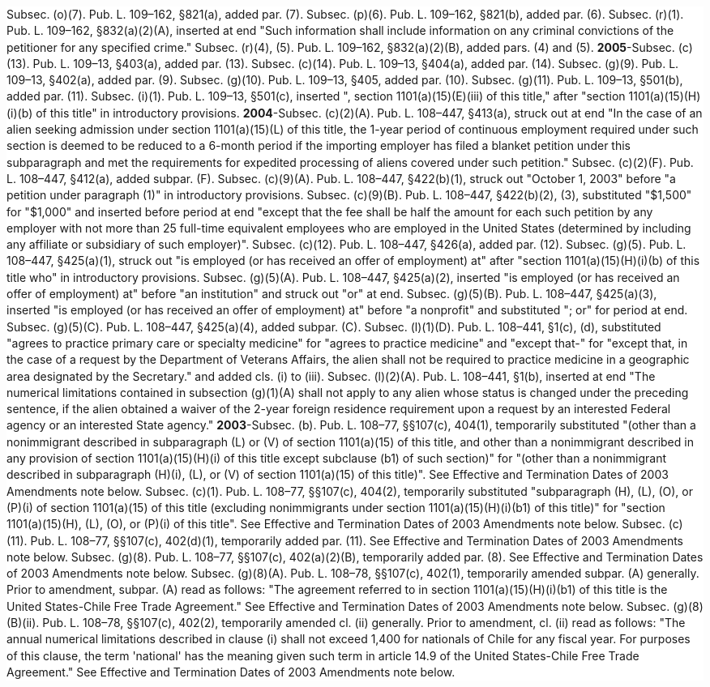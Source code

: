 Subsec. (o)(7). Pub. L. 109–162, §821(a), added par. (7).
Subsec. (p)(6). Pub. L. 109–162, §821(b), added par. (6).
Subsec. (r)(1). Pub. L. 109–162, §832(a)(2)(A), inserted at end "Such information shall include information on any criminal convictions of the petitioner for any specified crime."
Subsec. (r)(4), (5). Pub. L. 109–162, §832(a)(2)(B), added pars. (4) and (5).
**2005**-Subsec. (c)(13). Pub. L. 109–13, §403(a), added par. (13).
Subsec. (c)(14). Pub. L. 109–13, §404(a), added par. (14).
Subsec. (g)(9). Pub. L. 109–13, §402(a), added par. (9).
Subsec. (g)(10). Pub. L. 109–13, §405, added par. (10).
Subsec. (g)(11). Pub. L. 109–13, §501(b), added par. (11).
Subsec. (i)(1). Pub. L. 109–13, §501(c), inserted ", section 1101(a)(15)(E)(iii) of this title," after "section 1101(a)(15)(H)(i)(b) of this title" in introductory provisions.
**2004**-Subsec. (c)(2)(A). Pub. L. 108–447, §413(a), struck out at end "In the case of an alien seeking admission under section 1101(a)(15)(L) of this title, the 1-year period of continuous employment required under such section is deemed to be reduced to a 6-month period if the importing employer has filed a blanket petition under this subparagraph and met the requirements for expedited processing of aliens covered under such petition."
Subsec. (c)(2)(F). Pub. L. 108–447, §412(a), added subpar. (F).
Subsec. (c)(9)(A). Pub. L. 108–447, §422(b)(1), struck out "October 1, 2003" before "a petition under paragraph (1)" in introductory provisions.
Subsec. (c)(9)(B). Pub. L. 108–447, §422(b)(2), (3), substituted "$1,500" for "$1,000" and inserted before period at end "except that the fee shall be half the amount for each such petition by any employer with not more than 25 full-time equivalent employees who are employed in the United States (determined by including any affiliate or subsidiary of such employer)".
Subsec. (c)(12). Pub. L. 108–447, §426(a), added par. (12).
Subsec. (g)(5). Pub. L. 108–447, §425(a)(1), struck out "is employed (or has received an offer of employment) at" after "section 1101(a)(15)(H)(i)(b) of this title who" in introductory provisions.
Subsec. (g)(5)(A). Pub. L. 108–447, §425(a)(2), inserted "is employed (or has received an offer of employment) at" before "an institution" and struck out "or" at end.
Subsec. (g)(5)(B). Pub. L. 108–447, §425(a)(3), inserted "is employed (or has received an offer of employment) at" before "a nonprofit" and substituted "; or" for period at end.
Subsec. (g)(5)(C). Pub. L. 108–447, §425(a)(4), added subpar. (C).
Subsec. (l)(1)(D). Pub. L. 108–441, §1(c), (d), substituted "agrees to practice primary care or specialty medicine" for "agrees to practice medicine" and "except that-" for "except that, in the case of a request by the Department of Veterans Affairs, the alien shall not be required to practice medicine in a geographic area designated by the Secretary." and added cls. (i) to (iii).
Subsec. (l)(2)(A). Pub. L. 108–441, §1(b), inserted at end "The numerical limitations contained in subsection (g)(1)(A) shall not apply to any alien whose status is changed under the preceding sentence, if the alien obtained a waiver of the 2-year foreign residence requirement upon a request by an interested Federal agency or an interested State agency."
**2003**-Subsec. (b). Pub. L. 108–77, §§107(c), 404(1), temporarily substituted "(other than a nonimmigrant described in subparagraph (L) or (V) of section 1101(a)(15) of this title, and other than a nonimmigrant described in any provision of section 1101(a)(15)(H)(i) of this title except subclause (b1) of such section)" for "(other than a nonimmigrant described in subparagraph (H)(i), (L), or (V) of section 1101(a)(15) of this title)". See Effective and Termination Dates of 2003 Amendments note below.
Subsec. (c)(1). Pub. L. 108–77, §§107(c), 404(2), temporarily substituted "subparagraph (H), (L), (O), or (P)(i) of section 1101(a)(15) of this title (excluding nonimmigrants under section 1101(a)(15)(H)(i)(b1) of this title)" for "section 1101(a)(15)(H), (L), (O), or (P)(i) of this title". See Effective and Termination Dates of 2003 Amendments note below.
Subsec. (c)(11). Pub. L. 108–77, §§107(c), 402(d)(1), temporarily added par. (11). See Effective and Termination Dates of 2003 Amendments note below.
Subsec. (g)(8). Pub. L. 108–77, §§107(c), 402(a)(2)(B), temporarily added par. (8). See Effective and Termination Dates of 2003 Amendments note below.
Subsec. (g)(8)(A). Pub. L. 108–78, §§107(c), 402(1), temporarily amended subpar. (A) generally. Prior to amendment, subpar. (A) read as follows: "The agreement referred to in section 1101(a)(15)(H)(i)(b1) of this title is the United States-Chile Free Trade Agreement." See Effective and Termination Dates of 2003 Amendments note below.
Subsec. (g)(8)(B)(ii). Pub. L. 108–78, §§107(c), 402(2), temporarily amended cl. (ii) generally. Prior to amendment, cl. (ii) read as follows: "The annual numerical limitations described in clause (i) shall not exceed 1,400 for nationals of Chile for any fiscal year. For purposes of this clause, the term 'national' has the meaning given such term in article 14.9 of the United States-Chile Free Trade Agreement." See Effective and Termination Dates of 2003 Amendments note below.